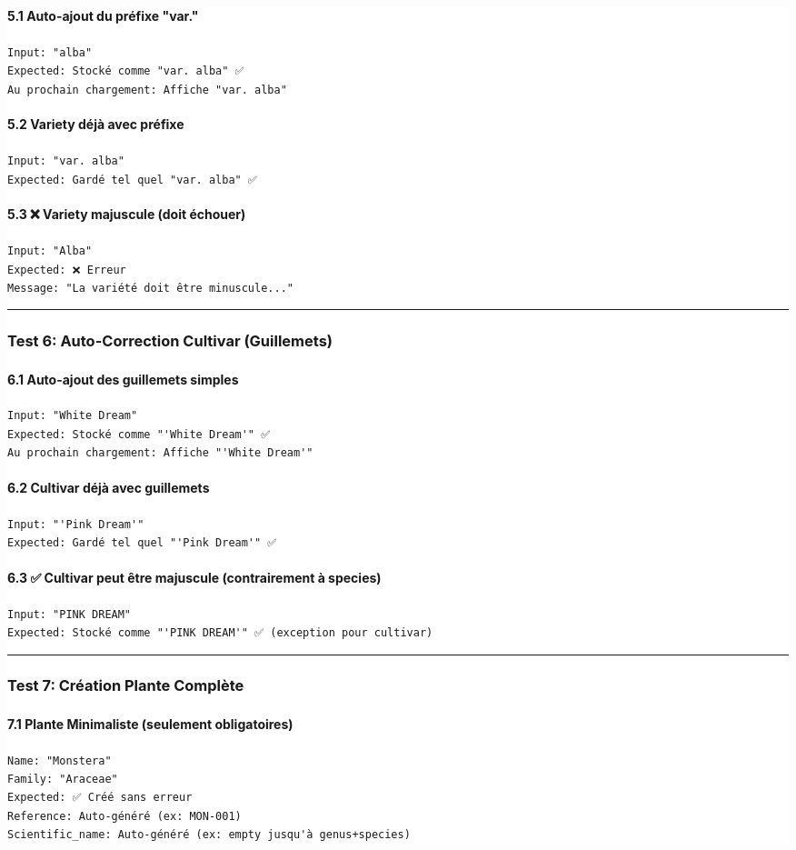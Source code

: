 #### 5.1 Auto-ajout du préfixe "var."
```
Input: "alba"
Expected: Stocké comme "var. alba" ✅
Au prochain chargement: Affiche "var. alba"
```

#### 5.2 Variety déjà avec préfixe
```
Input: "var. alba"
Expected: Gardé tel quel "var. alba" ✅
```

#### 5.3 ❌ Variety majuscule (doit échouer)
```
Input: "Alba"
Expected: ❌ Erreur
Message: "La variété doit être minuscule..."
```

---

### **Test 6: Auto-Correction Cultivar (Guillemets)**

#### 6.1 Auto-ajout des guillemets simples
```
Input: "White Dream"
Expected: Stocké comme "'White Dream'" ✅
Au prochain chargement: Affiche "'White Dream'"
```

#### 6.2 Cultivar déjà avec guillemets
```
Input: "'Pink Dream'"
Expected: Gardé tel quel "'Pink Dream'" ✅
```

#### 6.3 ✅ Cultivar peut être majuscule (contrairement à species)
```
Input: "PINK DREAM"
Expected: Stocké comme "'PINK DREAM'" ✅ (exception pour cultivar)
```

---

### **Test 7: Création Plante Complète**

#### 7.1 Plante Minimaliste (seulement obligatoires)
```
Name: "Monstera"
Family: "Araceae"
Expected: ✅ Créé sans erreur
Reference: Auto-généré (ex: MON-001)
Scientific_name: Auto-généré (ex: empty jusqu'à genus+species)
```
